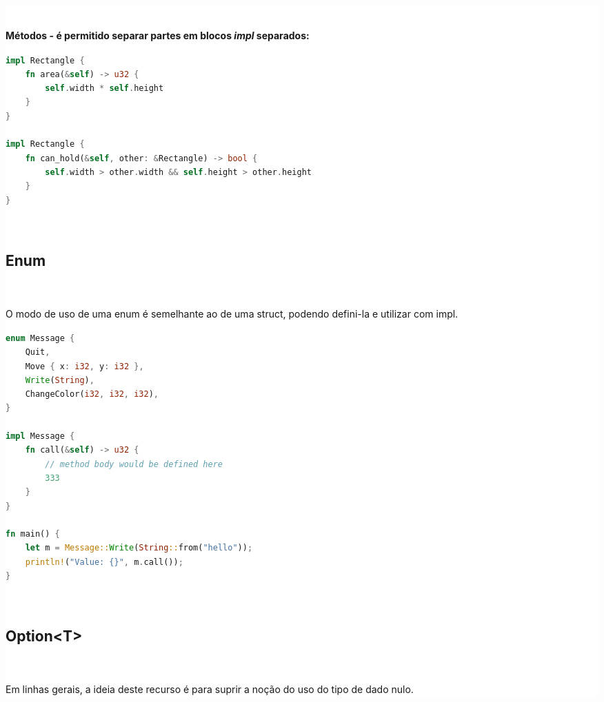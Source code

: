 <br>

<b>Métodos - é permitido separar partes em blocos <i>impl</i> separados:</b>

```rust
impl Rectangle {
    fn area(&self) -> u32 {
        self.width * self.height
    }
}

impl Rectangle {
    fn can_hold(&self, other: &Rectangle) -> bool {
        self.width > other.width && self.height > other.height
    }
}
```

<br>

## Enum

<br>

O modo de uso de uma enum é semelhante ao de uma struct, podendo defini-la e utilizar com impl.

```rust
enum Message {
    Quit,
    Move { x: i32, y: i32 },
    Write(String),
    ChangeColor(i32, i32, i32),
}

impl Message {
    fn call(&self) -> u32 {
        // method body would be defined here
        333
    }
}

fn main() {
    let m = Message::Write(String::from("hello"));
    println!("Value: {}", m.call());
}
```

<br>

## Option\<T\>

<br>

Em linhas gerais, a ideia deste recurso é para suprir a noção do uso do tipo de dado nulo.
